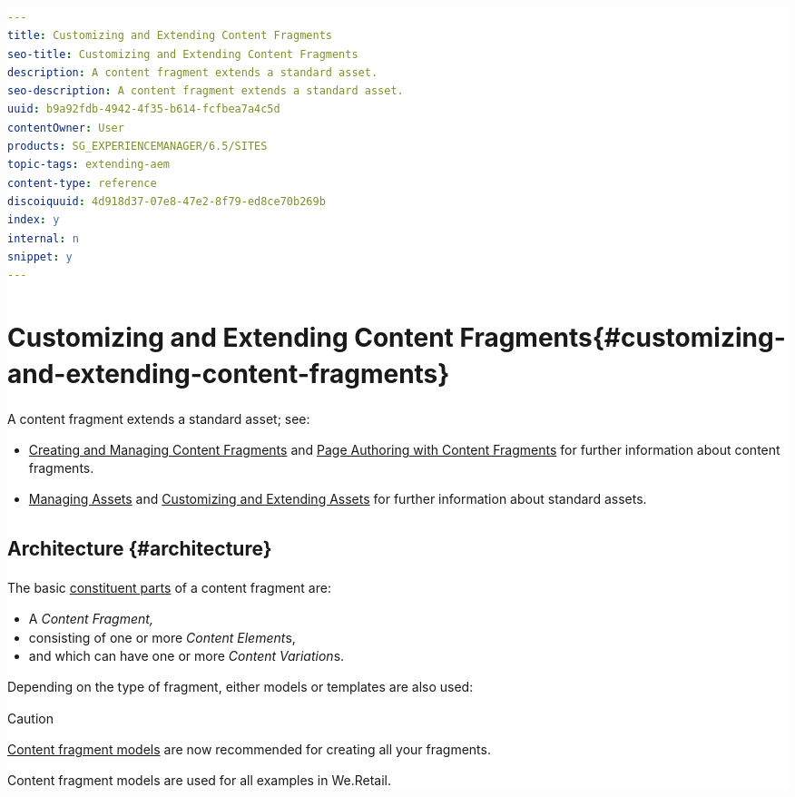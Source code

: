 ```yaml
---
title: Customizing and Extending Content Fragments
seo-title: Customizing and Extending Content Fragments
description: A content fragment extends a standard asset.
seo-description: A content fragment extends a standard asset.
uuid: b9a92fdb-4942-4f35-b614-fcfbea7a4c5d
contentOwner: User
products: SG_EXPERIENCEMANAGER/6.5/SITES
topic-tags: extending-aem
content-type: reference
discoiquuid: 4d918d37-07e8-47e2-8f79-ed8ce70b269b
index: y
internal: n
snippet: y
---
```


# Customizing and Extending Content Fragments{#customizing-and-extending-content-fragments}

A content fragment extends a standard asset; see:

* [Creating and Managing Content Fragments](../../../../6-5/assets/using/content-fragments.md) and [Page Authoring with Content Fragments](../../../../6-5/sites/authoring/using/content-fragments.md) for further information about content fragments.

* [Managing Assets](../../../../6-5/assets/using/managing-assets-touch-ui.md) and [Customizing and Extending Assets](/6-5/assets/using/extending-assets.md) for further information about standard assets.

## Architecture {#architecture}



The basic [constituent parts](../../../../6-5/assets/using/content-fragments.md#constituent-parts-of-a-content-fragment) of a content fragment are:

* A *Content Fragment,*
* consisting of one or more *Content Element*s,
* and which can have one or more *Content Variation*s.





Depending on the type of fragment, either models or templates are also used:

>[!CAUTION]
>
>[Content fragment models](../../../../6-5/assets/using/content-fragments-models.md) are now recommended for creating all your fragments. 
>
>Content fragment models are used for all examples in We.Retail.
